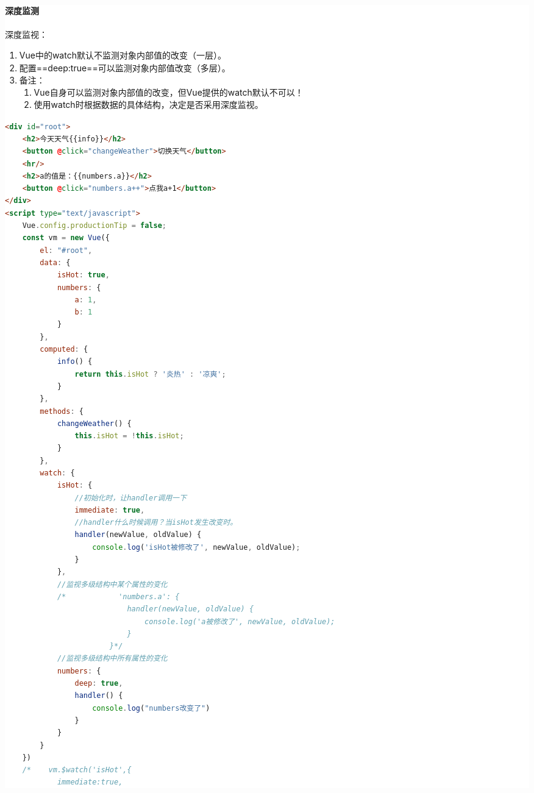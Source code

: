 #### 深度监测

深度监视：

1. Vue中的watch默认不监测对象内部值的改变（一层）。
2. 配置==deep:true==可以监测对象内部值改变（多层）。
3. 备注：
   1. Vue自身可以监测对象内部值的改变，但Vue提供的watch默认不可以！
   2. 使用watch时根据数据的具体结构，决定是否采用深度监视。

```html
<div id="root">
    <h2>今天天气{{info}}</h2>
    <button @click="changeWeather">切换天气</button>
    <hr/>
    <h2>a的值是：{{numbers.a}}</h2>
    <button @click="numbers.a++">点我a+1</button>
</div>
<script type="text/javascript">
    Vue.config.productionTip = false;
    const vm = new Vue({
        el: "#root",
        data: {
            isHot: true,
            numbers: {
                a: 1,
                b: 1
            }
        },
        computed: {
            info() {
                return this.isHot ? '炎热' : '凉爽';
            }
        },
        methods: {
            changeWeather() {
                this.isHot = !this.isHot;
            }
        },
        watch: {
            isHot: {
                //初始化时，让handler调用一下
                immediate: true,
                //handler什么时候调用？当isHot发生改变时。
                handler(newValue, oldValue) {
                    console.log('isHot被修改了', newValue, oldValue);
                }
            },
            //监视多级结构中某个属性的变化
            /*            'numbers.a': {
                            handler(newValue, oldValue) {
                                console.log('a被修改了', newValue, oldValue);
                            }
                        }*/
            //监视多级结构中所有属性的变化
            numbers: {
                deep: true,
                handler() {
                    console.log("numbers改变了")
                }
            }
        }
    })
    /*    vm.$watch('isHot',{
            immediate:true,
```